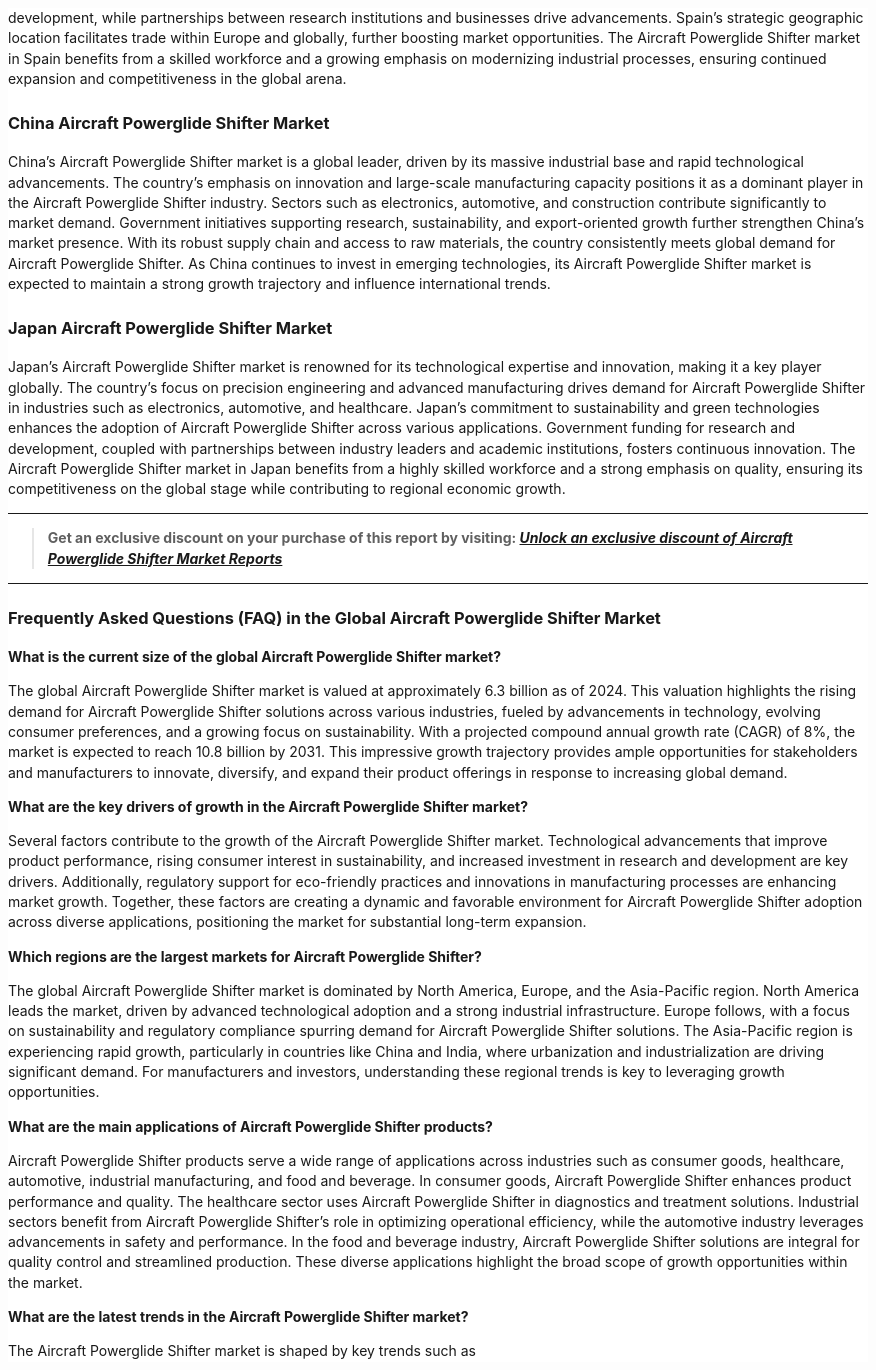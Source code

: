 development, while partnerships between research institutions and businesses drive advancements. Spain&rsquo;s strategic geographic location facilitates trade within Europe and globally, further boosting market opportunities. The Aircraft Powerglide Shifter market in Spain benefits from a skilled workforce and a growing emphasis on modernizing industrial processes, ensuring continued expansion and competitiveness in the global arena.</p><h3>China Aircraft Powerglide Shifter Market</h3><p>China&rsquo;s Aircraft Powerglide Shifter market is a global leader, driven by its massive industrial base and rapid technological advancements. The country&rsquo;s emphasis on innovation and large-scale manufacturing capacity positions it as a dominant player in the Aircraft Powerglide Shifter industry. Sectors such as electronics, automotive, and construction contribute significantly to market demand. Government initiatives supporting research, sustainability, and export-oriented growth further strengthen China&rsquo;s market presence. With its robust supply chain and access to raw materials, the country consistently meets global demand for Aircraft Powerglide Shifter. As China continues to invest in emerging technologies, its Aircraft Powerglide Shifter market is expected to maintain a strong growth trajectory and influence international trends.</p><h3>Japan Aircraft Powerglide Shifter Market</h3><p>Japan&rsquo;s Aircraft Powerglide Shifter market is renowned for its technological expertise and innovation, making it a key player globally. The country&rsquo;s focus on precision engineering and advanced manufacturing drives demand for Aircraft Powerglide Shifter in industries such as electronics, automotive, and healthcare. Japan&rsquo;s commitment to sustainability and green technologies enhances the adoption of Aircraft Powerglide Shifter across various applications. Government funding for research and development, coupled with partnerships between industry leaders and academic institutions, fosters continuous innovation. The Aircraft Powerglide Shifter market in Japan benefits from a highly skilled workforce and a strong emphasis on quality, ensuring its competitiveness on the global stage while contributing to regional economic growth.</p><hr /><blockquote><p><strong>Get an exclusive discount on your purchase of this report by visiting: <em><a href="://marketresearchpulse.com/ask-for-discount/102980?utm_source=Github&amp;utm_medium=025">Unlock an exclusive discount of Aircraft Powerglide Shifter Market Reports</a></em>&nbsp;</strong></p></blockquote><hr /><h3>Frequently Asked Questions (FAQ) in the Global Aircraft Powerglide Shifter Market</h3><p><strong>What is the current size of the global Aircraft Powerglide Shifter market?</strong></p><p>The global Aircraft Powerglide Shifter market is valued at approximately 6.3 billion as of 2024. This valuation highlights the rising demand for Aircraft Powerglide Shifter solutions across various industries, fueled by advancements in technology, evolving consumer preferences, and a growing focus on sustainability. With a projected compound annual growth rate (CAGR) of 8%, the market is expected to reach 10.8 billion by 2031. This impressive growth trajectory provides ample opportunities for stakeholders and manufacturers to innovate, diversify, and expand their product offerings in response to increasing global demand.</p><p><strong>What are the key drivers of growth in the Aircraft Powerglide Shifter market?</strong></p><p>Several factors contribute to the growth of the Aircraft Powerglide Shifter market. Technological advancements that improve product performance, rising consumer interest in sustainability, and increased investment in research and development are key drivers. Additionally, regulatory support for eco-friendly practices and innovations in manufacturing processes are enhancing market growth. Together, these factors are creating a dynamic and favorable environment for Aircraft Powerglide Shifter adoption across diverse applications, positioning the market for substantial long-term expansion.</p><p><strong>Which regions are the largest markets for Aircraft Powerglide Shifter?</strong></p><p>The global Aircraft Powerglide Shifter market is dominated by North America, Europe, and the Asia-Pacific region. North America leads the market, driven by advanced technological adoption and a strong industrial infrastructure. Europe follows, with a focus on sustainability and regulatory compliance spurring demand for Aircraft Powerglide Shifter solutions. The Asia-Pacific region is experiencing rapid growth, particularly in countries like China and India, where urbanization and industrialization are driving significant demand. For manufacturers and investors, understanding these regional trends is key to leveraging growth opportunities.</p><p><strong>What are the main applications of Aircraft Powerglide Shifter products?</strong></p><p>Aircraft Powerglide Shifter products serve a wide range of applications across industries such as consumer goods, healthcare, automotive, industrial manufacturing, and food and beverage. In consumer goods, Aircraft Powerglide Shifter enhances product performance and quality. The healthcare sector uses Aircraft Powerglide Shifter in diagnostics and treatment solutions. Industrial sectors benefit from Aircraft Powerglide Shifter&rsquo;s role in optimizing operational efficiency, while the automotive industry leverages advancements in safety and performance. In the food and beverage industry, Aircraft Powerglide Shifter solutions are integral for quality control and streamlined production. These diverse applications highlight the broad scope of growth opportunities within the market.</p><p><strong>What are the latest trends in the Aircraft Powerglide Shifter market?</strong></p><p>The Aircraft Powerglide Shifter market is shaped by key trends such as